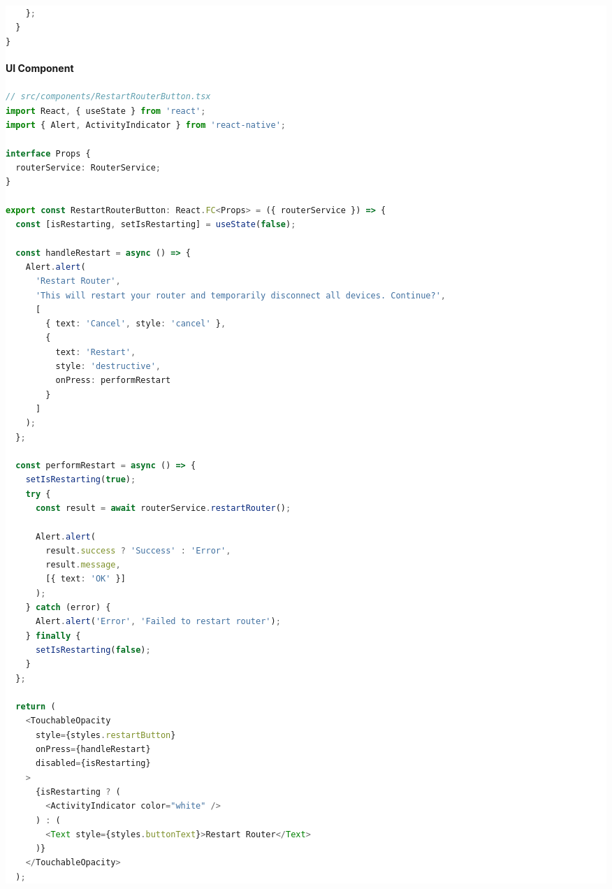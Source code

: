 ```typescript
    };
  }
}
```

#### UI Component
```typescript
// src/components/RestartRouterButton.tsx
import React, { useState } from 'react';
import { Alert, ActivityIndicator } from 'react-native';

interface Props {
  routerService: RouterService;
}

export const RestartRouterButton: React.FC<Props> = ({ routerService }) => {
  const [isRestarting, setIsRestarting] = useState(false);

  const handleRestart = async () => {
    Alert.alert(
      'Restart Router',
      'This will restart your router and temporarily disconnect all devices. Continue?',
      [
        { text: 'Cancel', style: 'cancel' },
        { 
          text: 'Restart', 
          style: 'destructive',
          onPress: performRestart 
        }
      ]
    );
  };

  const performRestart = async () => {
    setIsRestarting(true);
    try {
      const result = await routerService.restartRouter();
      
      Alert.alert(
        result.success ? 'Success' : 'Error',
        result.message,
        [{ text: 'OK' }]
      );
    } catch (error) {
      Alert.alert('Error', 'Failed to restart router');
    } finally {
      setIsRestarting(false);
    }
  };

  return (
    <TouchableOpacity 
      style={styles.restartButton}
      onPress={handleRestart}
      disabled={isRestarting}
    >
      {isRestarting ? (
        <ActivityIndicator color="white" />
      ) : (
        <Text style={styles.buttonText}>Restart Router</Text>
      )}
    </TouchableOpacity>
  );
```